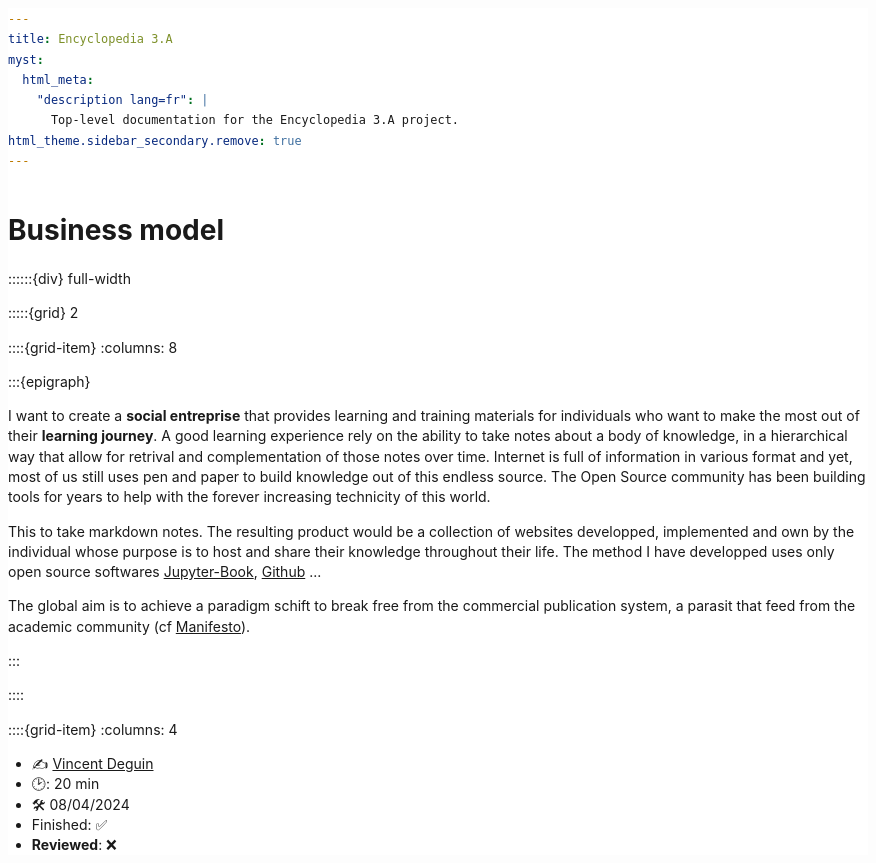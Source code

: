 ```yaml
---
title: Encyclopedia 3.A
myst:
  html_meta:
    "description lang=fr": |
      Top-level documentation for the Encyclopedia 3.A project.
html_theme.sidebar_secondary.remove: true
---
```


# Business model

::::::{div} full-width

:::::{grid} 2

::::{grid-item}
:columns: 8 

:::{epigraph}

I want to create a **social entreprise** that provides learning and training materials for individuals who want to make the most out of their **learning journey**. A good learning experience rely on the ability to take notes about a body of knowledge, in a hierarchical way that allow for retrival and complementation of those notes over time. Internet is full of information in various format and yet, most of us still uses pen and paper to build knowledge out of this endless source. The Open Source community has been building tools for years to help with the forever increasing technicity of this world.

This to take markdown notes. The resulting product would be a collection of websites developped, implemented and own by the individual whose purpose is to host and share their knowledge throughout their life. The method I have developped uses only open source softwares [Jupyter-Book](../../../Appendix/Help/Executable-Book/Jupyter), [Github](../../../Appendix/Help/Executable-Book/Jupyter) ...


The global aim is to achieve a paradigm schift to break free from the commercial publication system, a parasit that feed from the academic community (cf [Manifesto](../../../Projects/Manifesto)). 

:::

::::

::::{grid-item}
:columns: 4 

<div id="colour">

- ✍️ [Vincent Deguin](https://deugz.github.io/nb-profile/_build/html/intro.html )
- 🕑: 20 min <br>
- 🛠️ 08/04/2024 <br>      
- Finished: ✅  <br>   
- **Reviewed**: ❌<br>


</div>
